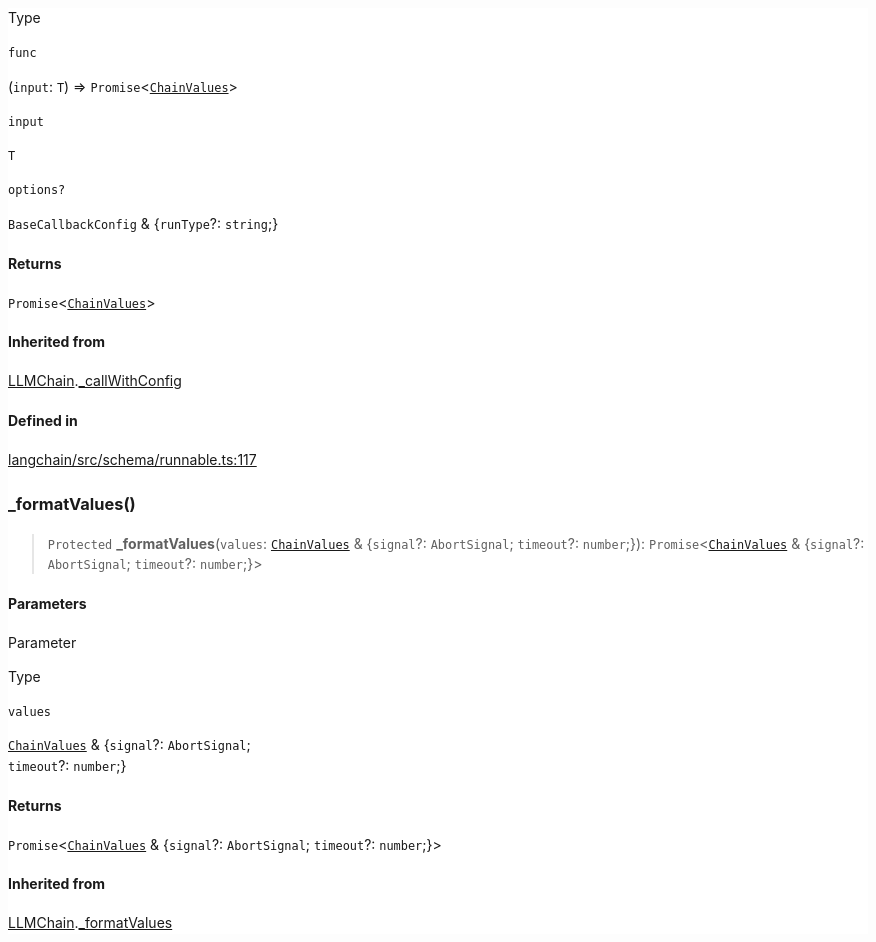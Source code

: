 Type

`func`

(`input`: `T`) => `Promise`<[`ChainValues`](/docs/api/schema/types/ChainValues)\>

`input`

`T`

`options?`

`BaseCallbackConfig` & {`runType`?: `string`;}

#### Returns[](#returns-24 "Direct link to Returns")

`Promise`<[`ChainValues`](/docs/api/schema/types/ChainValues)\>

#### Inherited from[](#inherited-from-42 "Direct link to Inherited from")

[LLMChain](/docs/api/chains/classes/LLMChain).[\_callWithConfig](/docs/api/chains/classes/LLMChain#_callwithconfig)

#### Defined in[](#defined-in-43 "Direct link to Defined in")

[langchain/src/schema/runnable.ts:117](https://github.com/hwchase17/langchainjs/blob/1c1274d/langchain/src/schema/runnable.ts#L117)

### \_formatValues()[](#_formatvalues "Direct link to _formatvalues")

> `Protected` **\_formatValues**(`values`: [`ChainValues`](/docs/api/schema/types/ChainValues) & {`signal`?: `AbortSignal`; `timeout`?: `number`;}): `Promise`<[`ChainValues`](/docs/api/schema/types/ChainValues) & {`signal`?: `AbortSignal`; `timeout`?: `number`;}\>

#### Parameters[](#parameters-15 "Direct link to Parameters")

Parameter

Type

`values`

[`ChainValues`](/docs/api/schema/types/ChainValues) & {`signal`?: `AbortSignal`;  
`timeout`?: `number`;}

#### Returns[](#returns-25 "Direct link to Returns")

`Promise`<[`ChainValues`](/docs/api/schema/types/ChainValues) & {`signal`?: `AbortSignal`; `timeout`?: `number`;}\>

#### Inherited from[](#inherited-from-43 "Direct link to Inherited from")

[LLMChain](/docs/api/chains/classes/LLMChain).[\_formatValues](/docs/api/chains/classes/LLMChain#_formatvalues)
